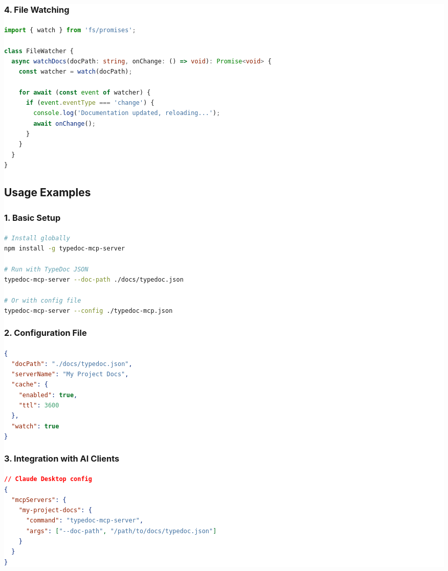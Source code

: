 ### 4. File Watching

```typescript
import { watch } from 'fs/promises';

class FileWatcher {
  async watchDocs(docPath: string, onChange: () => void): Promise<void> {
    const watcher = watch(docPath);
    
    for await (const event of watcher) {
      if (event.eventType === 'change') {
        console.log('Documentation updated, reloading...');
        await onChange();
      }
    }
  }
}
```

## Usage Examples

### 1. Basic Setup

```bash
# Install globally
npm install -g typedoc-mcp-server

# Run with TypeDoc JSON
typedoc-mcp-server --doc-path ./docs/typedoc.json

# Or with config file
typedoc-mcp-server --config ./typedoc-mcp.json
```

### 2. Configuration File

```json
{
  "docPath": "./docs/typedoc.json",
  "serverName": "My Project Docs",
  "cache": {
    "enabled": true,
    "ttl": 3600
  },
  "watch": true
}
```

### 3. Integration with AI Clients

```json
// Claude Desktop config
{
  "mcpServers": {
    "my-project-docs": {
      "command": "typedoc-mcp-server",
      "args": ["--doc-path", "/path/to/docs/typedoc.json"]
    }
  }
}
```
